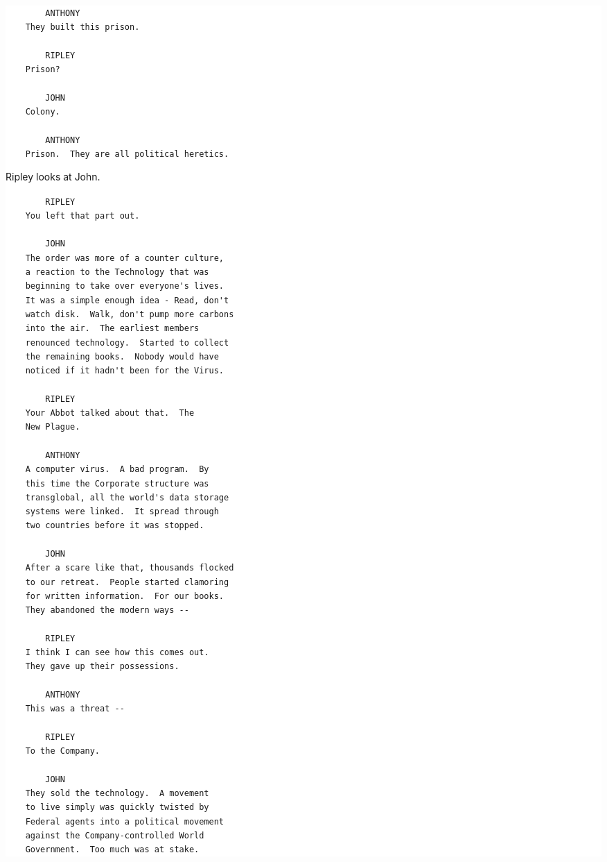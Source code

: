 			ANTHONY
		They built this prison.

			RIPLEY
		Prison?

			JOHN
		Colony.

			ANTHONY
		Prison.  They are all political heretics.  

Ripley looks at John.

			RIPLEY
		You left that part out.

			JOHN
		The order was more of a counter culture,
		a reaction to the Technology that was
		beginning to take over everyone's lives.
		It was a simple enough idea - Read, don't 
		watch disk.  Walk, don't pump more carbons
		into the air.  The earliest members
		renounced technology.  Started to collect
		the remaining books.  Nobody would have
		noticed if it hadn't been for the Virus.

			RIPLEY
		Your Abbot talked about that.  The
		New Plague.

			ANTHONY
		A computer virus.  A bad program.  By
		this time the Corporate structure was
		transglobal, all the world's data storage
		systems were linked.  It spread through
		two countries before it was stopped.

			JOHN
		After a scare like that, thousands flocked
		to our retreat.  People started clamoring
		for written information.  For our books.
		They abandoned the modern ways --

			RIPLEY
		I think I can see how this comes out.	
		They gave up their possessions.

			ANTHONY
		This was a threat --

			RIPLEY
		To the Company.

			JOHN
		They sold the technology.  A movement 
		to live simply was quickly twisted by 
		Federal agents into a political movement
		against the Company-controlled World
		Government.  Too much was at stake.
